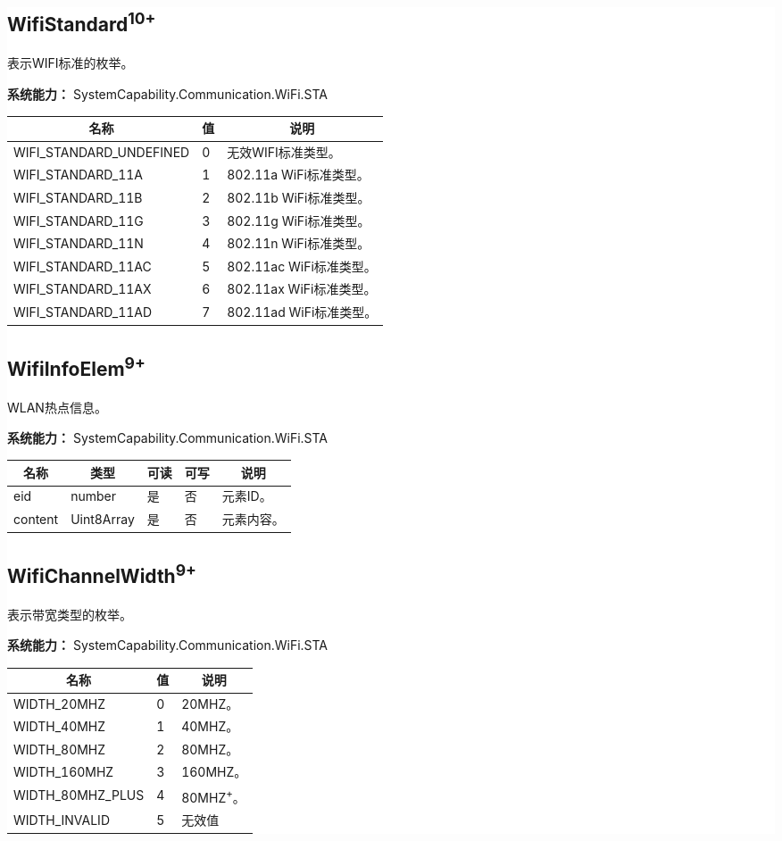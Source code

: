 ## WifiStandard<sup>10+</sup>

表示WIFI标准的枚举。

**系统能力：** SystemCapability.Communication.WiFi.STA

| **名称** | **值** | **说明** |
| -------- | -------- | -------- |
| WIFI_STANDARD_UNDEFINED | 0 | 无效WIFI标准类型。 |
| WIFI_STANDARD_11A | 1 | 802.11a WiFi标准类型。 |
| WIFI_STANDARD_11B | 2 | 802.11b WiFi标准类型。 |
| WIFI_STANDARD_11G | 3 | 802.11g WiFi标准类型。 |
| WIFI_STANDARD_11N | 4 | 802.11n WiFi标准类型。 |
| WIFI_STANDARD_11AC | 5 | 802.11ac WiFi标准类型。 |
| WIFI_STANDARD_11AX | 6 | 802.11ax WiFi标准类型。 |
| WIFI_STANDARD_11AD | 7 | 802.11ad WiFi标准类型。 |

## WifiInfoElem<sup>9+</sup>

WLAN热点信息。

**系统能力：** SystemCapability.Communication.WiFi.STA


| **名称** | **类型** | **可读** | **可写** | **说明** |
| -------- | -------- | -------- | -------- | -------- |
| eid | number | 是 | 否 | 元素ID。 |
| content | Uint8Array | 是 | 否 | 元素内容。 |


## WifiChannelWidth<sup>9+</sup>

表示带宽类型的枚举。

**系统能力：** SystemCapability.Communication.WiFi.STA


| **名称** | **值** | **说明** |
| -------- | -------- | -------- |
| WIDTH_20MHZ | 0 | 20MHZ。 |
| WIDTH_40MHZ | 1 | 40MHZ。 |
| WIDTH_80MHZ | 2 | 80MHZ。 |
| WIDTH_160MHZ | 3 | 160MHZ。 |
| WIDTH_80MHZ_PLUS | 4 | 80MHZ<sup>+</sup>。 |
| WIDTH_INVALID | 5 | 无效值 |
